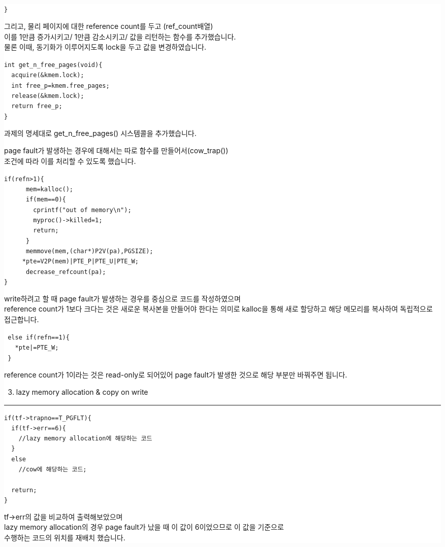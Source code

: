 ```{.c}
}  

```
 그리고, 물리 페이지에 대한 reference count를 두고 (ref_count배열)  
이를 1만큼 증가시키고/ 1만큼 감소시키고/ 값을 리턴하는 함수를 추가했습니다.  
물론 이때, 동기화가 이루어지도록 lock을 두고 값을 변경하였습니다.  

```{.c}
int get_n_free_pages(void){
  acquire(&kmem.lock);
  int free_p=kmem.free_pages;
  release(&kmem.lock);
  return free_p;
}  
```

과제의 명세대로 get_n_free_pages() 시스템콜을 추가했습니다.  

page fault가 발생하는 경우에 대해서는 따로 함수를 만들어서(cow_trap())  
조건에 따라 이를 처리할 수 있도록 했습니다.  

```{.c}
if(refn>1){
      mem=kalloc();
      if(mem==0){
        cprintf("out of memory\n");
        myproc()->killed=1;
        return;
      } 
      memmove(mem,(char*)P2V(pa),PGSIZE); 
     *pte=V2P(mem)|PTE_P|PTE_U|PTE_W;
      decrease_refcount(pa);
}  
```

write하려고 할 때 page fault가 발생하는 경우를 중심으로 코드를 작성하였으며  
reference count가 1보다 크다는 것은 새로운 복사본을 만들어야 한다는 의미로 kalloc을 통해 새로 할당하고 해당 메모리를 복사하여 독립적으로 접근합니다.  

```{.c}
 else if(refn==1){
   *pte|=PTE_W;
 }
 ```

reference count가 1이라는 것은 read-only로 되어있어 page fault가 발생한 것으로 해당 부분만 바꿔주면 됩니다.  




 3) lazy memory allocation & copy on write  
------------------------------------------------------   

```{.c}
if(tf->trapno==T_PGFLT){
  if(tf->err==6){
    //lazy memory allocation에 해당하는 코드  
  }
  else
    //cow에 해당하는 코드;
  
  return;
}
```  
tf->err의 값을 비교하여 출력해보았으며  
lazy memory allocation의 경우 page fault가 났을 때 이 값이 6이었으므로 이 값을 기준으로  
수행하는 코드의 위치를 재배치 했습니다.  
